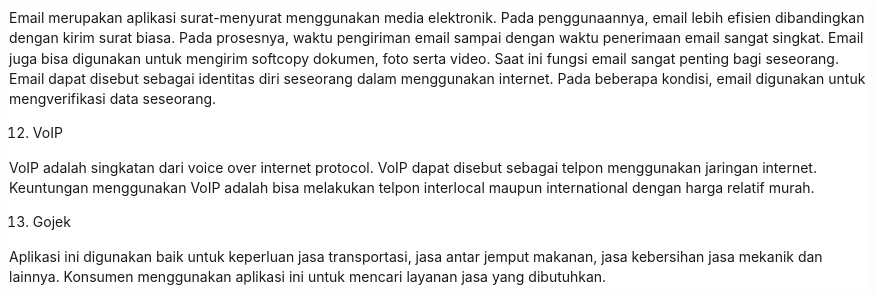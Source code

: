 Email merupakan aplikasi surat-menyurat menggunakan media
elektronik. Pada penggunaannya, email lebih efisien dibandingkan dengan kirim surat biasa. Pada prosesnya, waktu pengiriman email sampai dengan waktu penerimaan email sangat singkat. Email juga bisa digunakan untuk mengirim softcopy dokumen, foto serta video. Saat ini fungsi email sangat penting bagi seseorang. Email dapat disebut sebagai identitas diri seseorang dalam menggunakan internet. Pada beberapa kondisi, email digunakan untuk mengverifikasi data seseorang.

12)	VoIP

VoIP adalah singkatan dari voice over internet protocol. VoIP
dapat disebut sebagai telpon menggunakan jaringan internet. Keuntungan menggunakan VoIP adalah bisa melakukan telpon interlocal maupun international dengan harga relatif murah.

13)	Gojek

Aplikasi ini digunakan baik untuk keperluan jasa transportasi,
jasa antar jemput makanan, jasa kebersihan jasa mekanik dan lainnya. Konsumen menggunakan aplikasi ini untuk mencari layanan jasa yang dibutuhkan.
